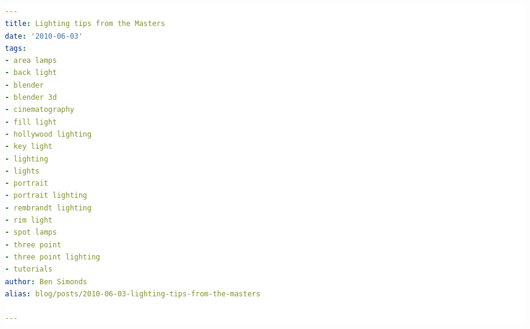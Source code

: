 ```yaml
---
title: Lighting tips from the Masters
date: '2010-06-03'
tags:
- area lamps
- back light
- blender
- blender 3d
- cinematography
- fill light
- hollywood lighting
- key light
- lighting
- lights
- portrait
- portrait lighting
- rembrandt lighting
- rim light
- spot lamps
- three point
- three point lighting
- tutorials
author: Ben Simonds
alias: blog/posts/2010-06-03-lighting-tips-from-the-masters

---
```

